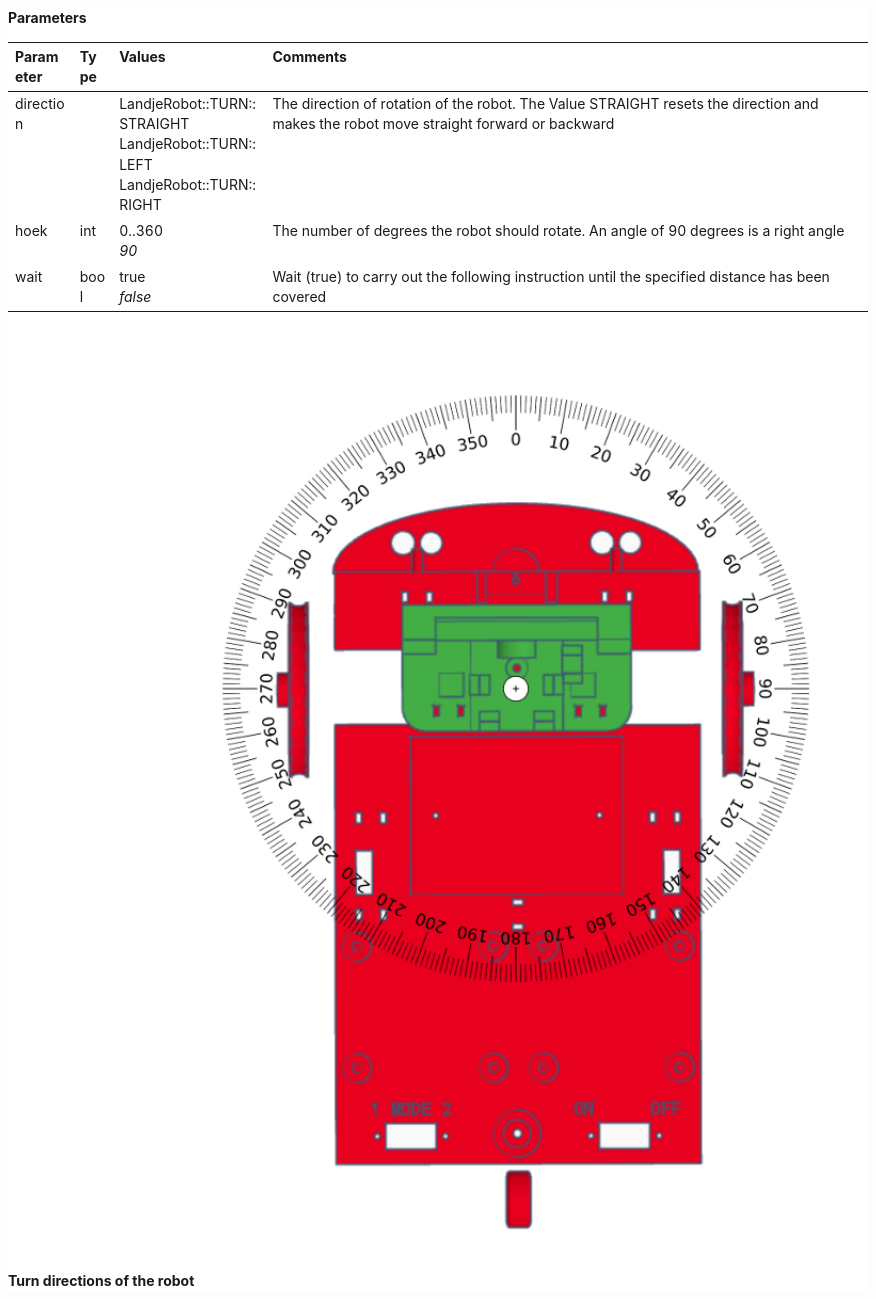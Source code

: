 **Parameters**

|Parameter|Type|Values|Comments|
|:--------|:---|:------|:----------|
| direction | | LandjeRobot::TURN::STRAIGHT</br>LandjeRobot::TURN::LEFT</br>LandjeRobot::TURN::RIGHT | The direction of rotation of the robot. The Value STRAIGHT resets the direction and makes the robot move straight forward or backward |
| hoek |int| 0..360 </br>_90_| The number of degrees the robot should rotate. An angle of 90 degrees is a right angle |
| wait |bool| true</br>_false_ | Wait (true) to carry out the following instruction until the specified distance has been covered |

**Turn directions of the robot**
<img src="./instructionset/img_2.png" width="640">
        